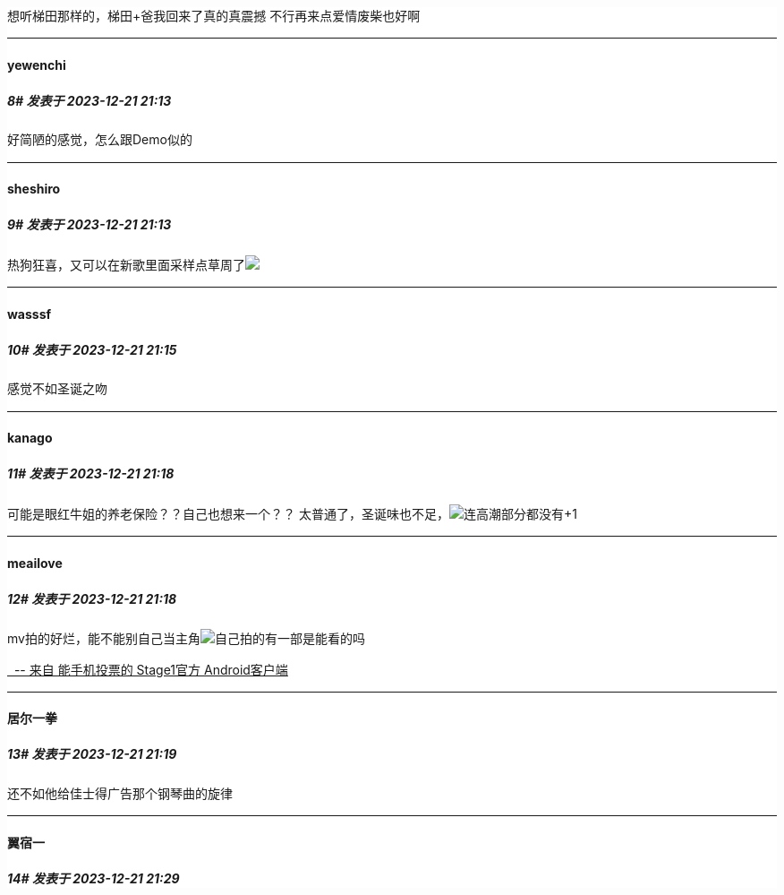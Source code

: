 想听梯田那样的，梯田+爸我回来了真的真震撼</blockquote>
不行再来点爱情废柴也好啊

*****

####  yewenchi  
##### 8#       发表于 2023-12-21 21:13

好简陋的感觉，怎么跟Demo似的

*****

####  sheshiro  
##### 9#       发表于 2023-12-21 21:13

热狗狂喜，又可以在新歌里面采样点草周了<img src="https://static.saraba1st.com/image/smiley/face2017/067.png" referrerpolicy="no-referrer">

*****

####  wasssf  
##### 10#       发表于 2023-12-21 21:15

感觉不如圣诞之吻

*****

####  kanago  
##### 11#       发表于 2023-12-21 21:18

可能是眼红牛姐的养老保险？？自己也想来一个？？
太普通了，圣诞味也不足，<img src="https://static.saraba1st.com/image/smiley/face2017/100.png" referrerpolicy="no-referrer">连高潮部分都没有+1

*****

####  meailove  
##### 12#       发表于 2023-12-21 21:18

mv拍的好烂，能不能别自己当主角<img src="https://static.saraba1st.com/image/smiley/face2017/067.png" referrerpolicy="no-referrer">自己拍的有一部是能看的吗

[  -- 来自 能手机投票的 Stage1官方 Android客户端](https://www.coolapk.com/apk/140634)

*****

####  居尔一拳  
##### 13#       发表于 2023-12-21 21:19

还不如他给佳士得广告那个钢琴曲的旋律

*****

####  翼宿一  
##### 14#       发表于 2023-12-21 21:29
